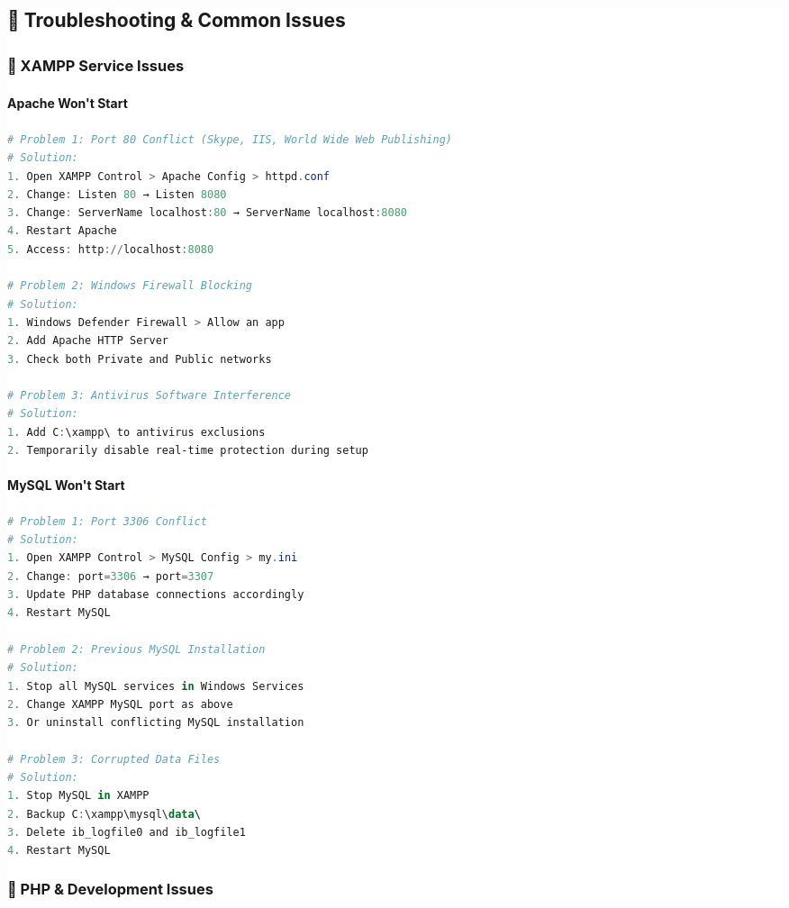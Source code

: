 ## 🔧 Troubleshooting & Common Issues

### **🚨 XAMPP Service Issues**

#### **Apache Won't Start**
```powershell
# Problem 1: Port 80 Conflict (Skype, IIS, World Wide Web Publishing)
# Solution:
1. Open XAMPP Control > Apache Config > httpd.conf
2. Change: Listen 80 → Listen 8080
3. Change: ServerName localhost:80 → ServerName localhost:8080
4. Restart Apache
5. Access: http://localhost:8080

# Problem 2: Windows Firewall Blocking
# Solution:
1. Windows Defender Firewall > Allow an app
2. Add Apache HTTP Server
3. Check both Private and Public networks

# Problem 3: Antivirus Software Interference
# Solution:
1. Add C:\xampp\ to antivirus exclusions
2. Temporarily disable real-time protection during setup
```

#### **MySQL Won't Start**
```powershell
# Problem 1: Port 3306 Conflict
# Solution:
1. Open XAMPP Control > MySQL Config > my.ini  
2. Change: port=3306 → port=3307
3. Update PHP database connections accordingly
4. Restart MySQL

# Problem 2: Previous MySQL Installation
# Solution:
1. Stop all MySQL services in Windows Services
2. Change XAMPP MySQL port as above
3. Or uninstall conflicting MySQL installation

# Problem 3: Corrupted Data Files
# Solution:
1. Stop MySQL in XAMPP
2. Backup C:\xampp\mysql\data\
3. Delete ib_logfile0 and ib_logfile1
4. Restart MySQL
```

### **🐛 PHP & Development Issues**
